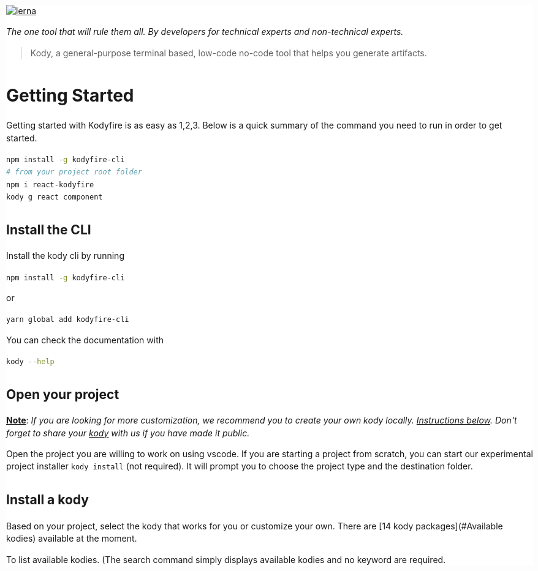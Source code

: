 [![lerna](https://img.shields.io/badge/maintained%20with-lerna-cc00ff.svg)](https://lerna.js.org/)

_The one tool that will rule them all. By developers for technical experts and non-technical experts._

> Kody, a general-purpose terminal based, low-code no-code tool that helps you generate artifacts.

# Getting Started

Getting started with Kodyfire is as easy as 1,2,3.
Below is a quick summary of the command you need to run in order to get started.

```sh
npm install -g kodyfire-cli
# from your project root folder
npm i react-kodyfire
kody g react component
```

## Install the CLI

Install the kody cli by running

```sh
npm install -g kodyfire-cli
```

or

```sh
yarn global add kodyfire-cli
```

You can check the documentation with

```bash
kody --help
```

## Open your project

<u>**Note**</u>: <i>If you are looking for more customization, we recommend you to create your own kody locally. [Instructions below](#create-your-kody). Don't forget to share your [kody](https://github.com/nooqta/kodyfire/issues) with us if you have made it public. </i>

Open the project you are willing to work on using vscode. If you are starting a project from scratch, you can start our experimental project installer `kody install` (not required). It will prompt you to choose the project type and the destination folder.

## Install a kody

Based on your project, select the kody that works for you or customize your own. There are [14 kody packages](#Available kodies) available at the moment.

To list available kodies. (The search command simply displays available kodies and no keyword are required.
